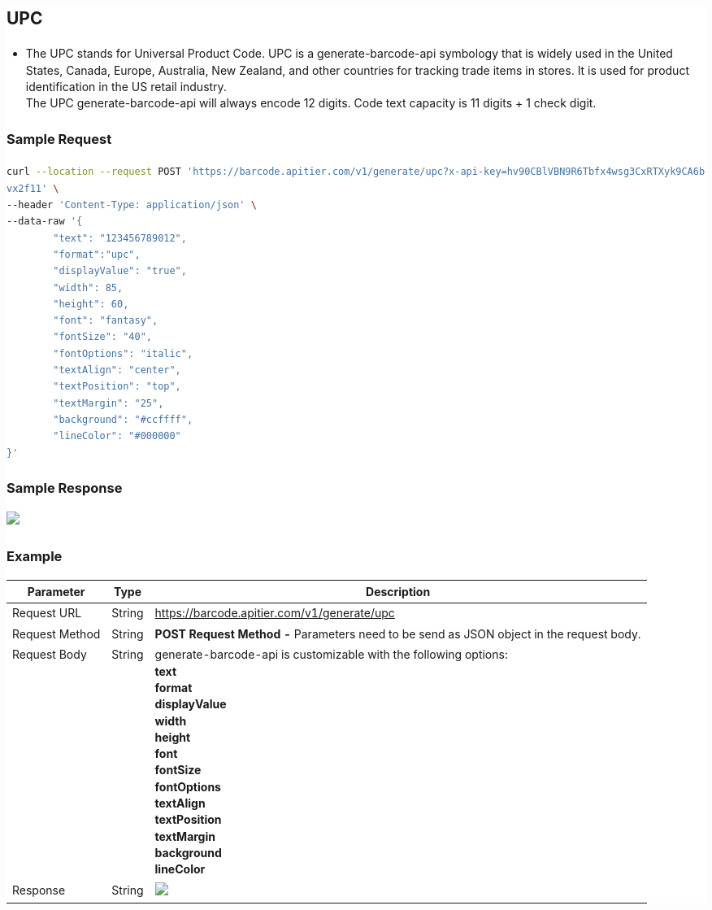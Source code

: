 

## UPC
* The UPC stands for Universal Product Code. UPC is a generate-barcode-api symbology that is widely used in the United States, Canada, Europe, Australia, New Zealand, and other countries for tracking trade items in stores. It is used for product identification in the US retail industry.<br />
The UPC generate-barcode-api will always encode 12 digits. Code text capacity is 11 digits + 1 check digit.

### Sample Request

```bash title="Example Curl Request" 
curl --location --request POST 'https://barcode.apitier.com/v1/generate/upc?x-api-key=hv90CBlVBN9R6Tbfx4wsg3CxRTXyk9CA6bvx2f11' \
--header 'Content-Type: application/json' \
--data-raw '{
        "text": "123456789012",
        "format":"upc",
        "displayValue": "true",
        "width": 85,
        "height": 60,
        "font": "fantasy",
        "fontSize": "40",
        "fontOptions": "italic",
        "textAlign": "center",
        "textPosition": "top",
        "textMargin": "25",
        "background": "#ccffff",
        "lineColor": "#000000"
}'
```

### Sample Response

<img src="img/upc.png" />

### Example

| Parameter          | Type    |    Description                            |
| -------------------|-------- | ---------------------------------------   |
| Request URL        | String  |https://barcode.apitier.com/v1/generate/upc |
| Request Method     | String  |**POST Request Method -** Parameters need to be send as JSON object in the request body.                                         |
| Request Body       | String  |generate-barcode-api is customizable with the following options: <br />**text<br />format<br /> displayValue<br /> width<br /> height <br /> font <br />fontSize<br /> fontOptions <br />textAlign <br />textPosition<br /> textMargin<br /> background<br />lineColor**| 
| Response           | String  |<img src="img/upc.png" />              |






